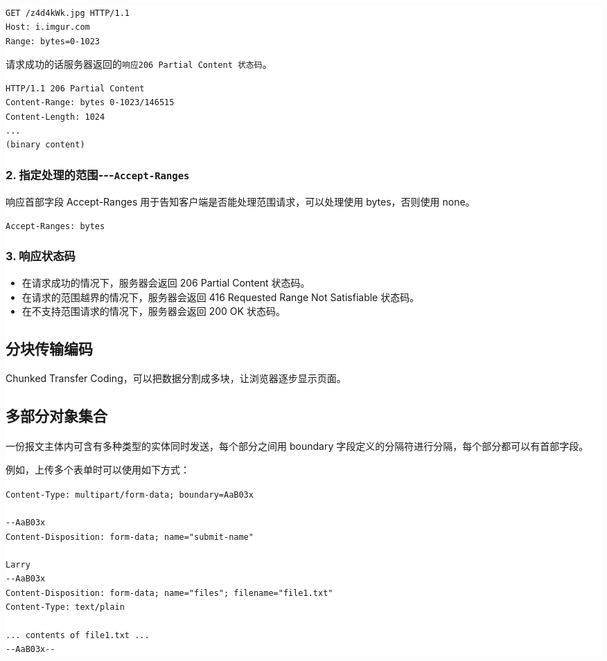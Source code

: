 ```html
GET /z4d4kWk.jpg HTTP/1.1
Host: i.imgur.com
Range: bytes=0-1023
```

请求成功的话服务器返回的`响应206 Partial Content 状态码`。

```text-html-basic
HTTP/1.1 206 Partial Content
Content-Range: bytes 0-1023/146515
Content-Length: 1024
...
(binary content)
```

### 2. 指定处理的范围---`Accept-Ranges`

响应首部字段 Accept-Ranges 用于告知客户端是否能处理范围请求，可以处理使用 bytes，否则使用 none。

```text-html-basic
Accept-Ranges: bytes
```

### 3. 响应状态码

- 在请求成功的情况下，服务器会返回 206 Partial Content 状态码。
- 在请求的范围越界的情况下，服务器会返回 416 Requested Range Not Satisfiable 状态码。
- 在不支持范围请求的情况下，服务器会返回 200 OK 状态码。

## 分块传输编码

Chunked Transfer Coding，可以把数据分割成多块，让浏览器逐步显示页面。

## 多部分对象集合

一份报文主体内可含有多种类型的实体同时发送，每个部分之间用 boundary 字段定义的分隔符进行分隔，每个部分都可以有首部字段。

例如，上传多个表单时可以使用如下方式：

```text-html-basic
Content-Type: multipart/form-data; boundary=AaB03x

--AaB03x
Content-Disposition: form-data; name="submit-name"

Larry
--AaB03x
Content-Disposition: form-data; name="files"; filename="file1.txt"
Content-Type: text/plain

... contents of file1.txt ...
--AaB03x--
```
